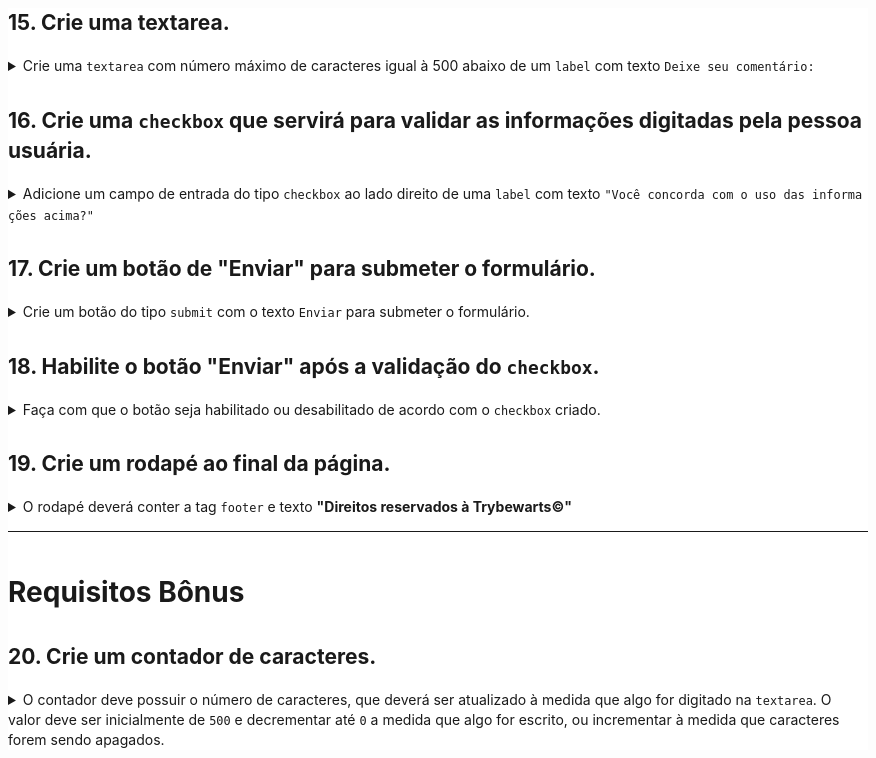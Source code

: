 ## 15. Crie uma textarea.

<details><summary>
    Crie uma <code>textarea</code> com número máximo de caracteres igual à 500 abaixo de um <code>label</code> com texto <code>Deixe seu comentário:</code>
  </summary></details>

## 16. Crie uma `checkbox` que servirá para validar as informações digitadas pela pessoa usuária.

<details><summary>
     Adicione um campo de entrada do tipo <code>checkbox</code> ao lado direito de uma <code>label</code> com texto <code>"Você concorda com o uso das informações acima?"</code>
  </summary></details>

## 17. Crie um botão de "Enviar" para submeter o formulário.

<details><summary>
    Crie um botão  do tipo <code>submit</code> com o texto <code>Enviar</code> para submeter o formulário.</code>
  </summary></details>

## 18. Habilite o botão "Enviar" após a validação do `checkbox`.

<details><summary>
    Faça com que o botão seja habilitado ou desabilitado de acordo com o <code>checkbox</code> criado.
  </summary></details>

## 19. Crie um rodapé ao final da página.

<details><summary>
    O rodapé deverá conter a tag <code>footer</code> e texto <strong>"Direitos reservados à Trybewarts©"</strong>
  </summary></details>

---

# Requisitos Bônus

## 20. Crie um contador de caracteres.

<details><summary>
    O contador deve possuir o número de caracteres, que deverá ser atualizado à medida que algo for digitado na <code>textarea</code>. O valor deve ser inicialmente de <code>500</code> e decrementar até <code>0</code> a medida que algo for escrito, ou incrementar à medida que caracteres forem sendo apagados.
  </summary></details>

